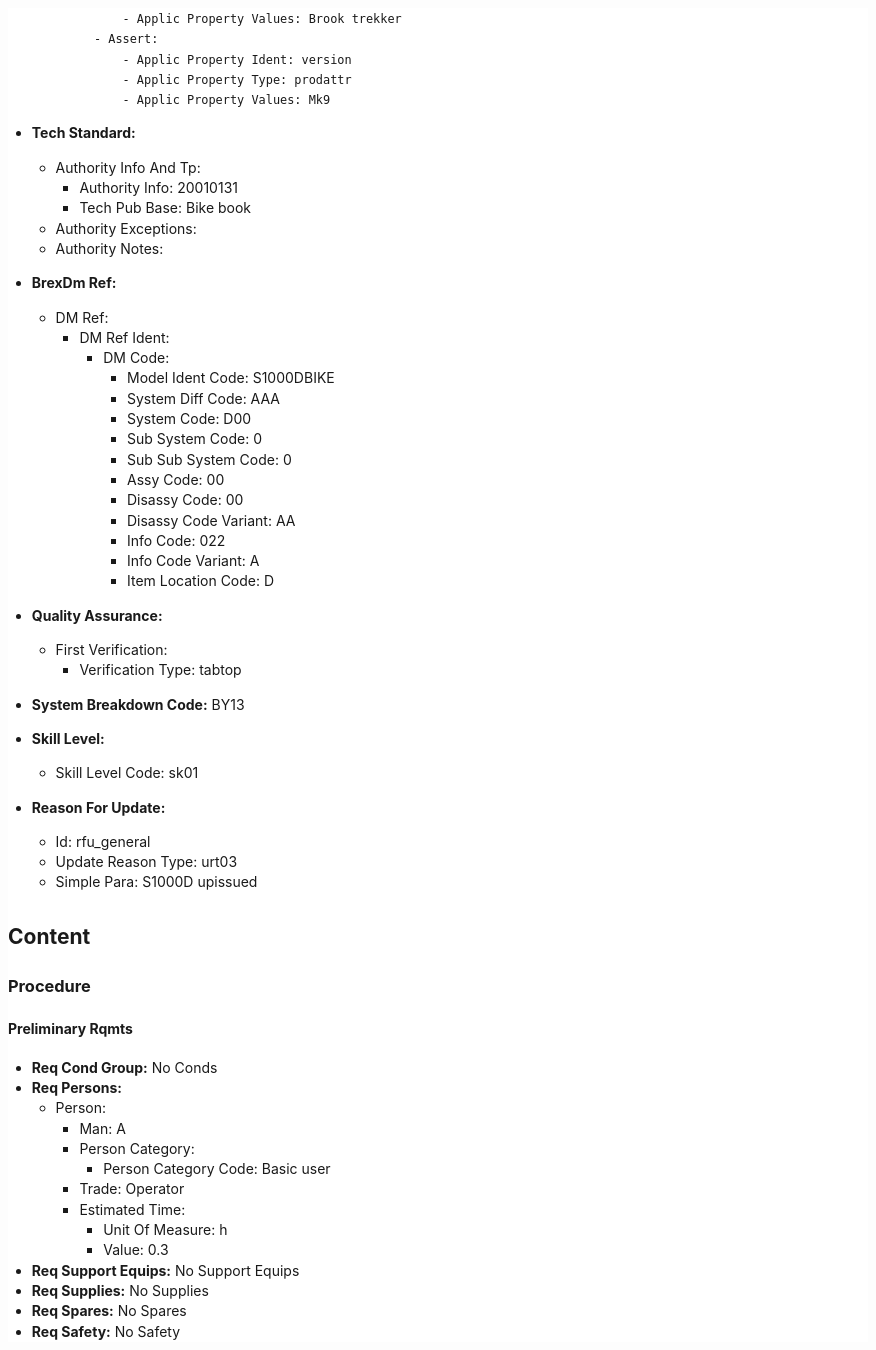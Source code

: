 					- Applic Property Values: Brook trekker
				- Assert:
					- Applic Property Ident: version
					- Applic Property Type: prodattr
					- Applic Property Values: Mk9

* **Tech Standard:**
	+ Authority Info And Tp:
		- Authority Info: 20010131
		- Tech Pub Base: Bike book
	+ Authority Exceptions:
	+ Authority Notes:

* **BrexDm Ref:**
	+ DM Ref:
		- DM Ref Ident:
			- DM Code:
				- Model Ident Code: S1000DBIKE
				- System Diff Code: AAA
				- System Code: D00
				- Sub System Code: 0
				- Sub Sub System Code: 0
				- Assy Code: 00
				- Disassy Code: 00
				- Disassy Code Variant: AA
				- Info Code: 022
				- Info Code Variant: A
				- Item Location Code: D

* **Quality Assurance:**
	+ First Verification:
		- Verification Type: tabtop

* **System Breakdown Code:** BY13
* **Skill Level:**
	+ Skill Level Code: sk01
* **Reason For Update:**
	+ Id: rfu_general
	+ Update Reason Type: urt03
	+ Simple Para: S1000D upissued

## Content
### Procedure
#### Preliminary Rqmts
* **Req Cond Group:** No Conds
* **Req Persons:**
	+ Person:
		- Man: A
		- Person Category:
			- Person Category Code: Basic user
		- Trade: Operator
		- Estimated Time:
			- Unit Of Measure: h
			- Value: 0.3
* **Req Support Equips:** No Support Equips
* **Req Supplies:** No Supplies
* **Req Spares:** No Spares
* **Req Safety:** No Safety
